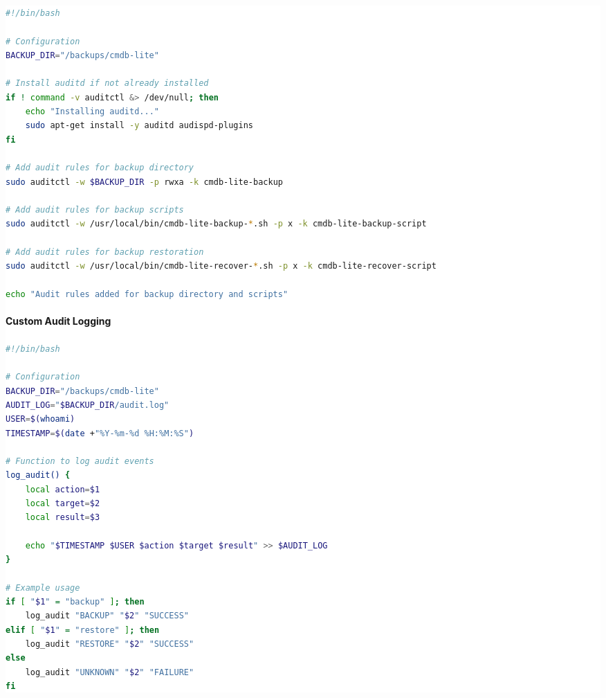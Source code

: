 ```bash
#!/bin/bash

# Configuration
BACKUP_DIR="/backups/cmdb-lite"

# Install auditd if not already installed
if ! command -v auditctl &> /dev/null; then
    echo "Installing auditd..."
    sudo apt-get install -y auditd audispd-plugins
fi

# Add audit rules for backup directory
sudo auditctl -w $BACKUP_DIR -p rwxa -k cmdb-lite-backup

# Add audit rules for backup scripts
sudo auditctl -w /usr/local/bin/cmdb-lite-backup-*.sh -p x -k cmdb-lite-backup-script

# Add audit rules for backup restoration
sudo auditctl -w /usr/local/bin/cmdb-lite-recover-*.sh -p x -k cmdb-lite-recover-script

echo "Audit rules added for backup directory and scripts"
```

#### Custom Audit Logging

```bash
#!/bin/bash

# Configuration
BACKUP_DIR="/backups/cmdb-lite"
AUDIT_LOG="$BACKUP_DIR/audit.log"
USER=$(whoami)
TIMESTAMP=$(date +"%Y-%m-%d %H:%M:%S")

# Function to log audit events
log_audit() {
    local action=$1
    local target=$2
    local result=$3
    
    echo "$TIMESTAMP $USER $action $target $result" >> $AUDIT_LOG
}

# Example usage
if [ "$1" = "backup" ]; then
    log_audit "BACKUP" "$2" "SUCCESS"
elif [ "$1" = "restore" ]; then
    log_audit "RESTORE" "$2" "SUCCESS"
else
    log_audit "UNKNOWN" "$2" "FAILURE"
fi
```

